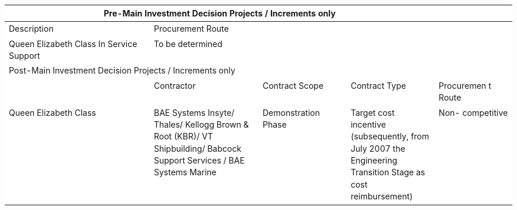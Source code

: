 <table>
<colgroup>
<col style="width: 28%" />
<col style="width: 21%" />
<col style="width: 17%" />
<col style="width: 17%" />
<col style="width: 15%" />
</colgroup>
<thead>
<tr>
<th colspan="4">
Pre-Main Investment Decision Projects / Increments only
</th>
<th></th>
</tr>
</thead>
<tbody>
<tr>
<td>Description</td>
<td colspan="3">
Procurement Route
</td>
<td></td>
</tr>
<tr>
<td>Queen Elizabeth Class In Service Support</td>
<td colspan="3">To be determined</td>
<td></td>
</tr>
<tr>
<td colspan="4">
Post-Main Investment Decision Projects / Increments only
</td>
<td></td>
</tr>
<tr>
<td></td>
<td>Contractor</td>
<td>
Contract Scope
</td>
<td>
Contract Type
</td>
<td>Procuremen t Route</td>
</tr>
<tr>
<td>Queen Elizabeth Class</td>
<td>
BAE Systems Insyte/
Thales/ Kellogg Brown &amp; Root (KBR)/
VT Shipbuilding/
Babcock Support Services / BAE Systems Marine
</td>
<td>
Demonstration Phase
</td>
<td>
Target cost incentive (subsequently, from July 2007 the Engineering Transition Stage as cost reimbursement)
</td>
<td>
Non-
competitive